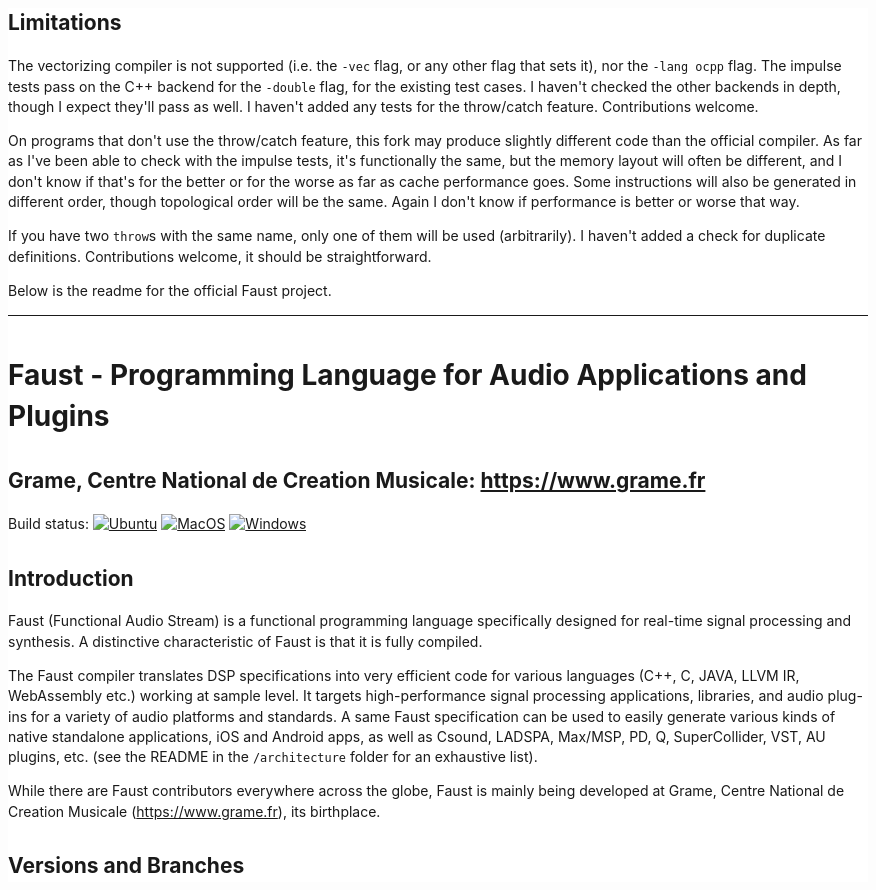 ## Limitations

The vectorizing compiler is not supported (i.e. the `-vec` flag, or any other flag that sets it), nor the `-lang ocpp` flag. The impulse tests pass on the C++ backend for the `-double` flag, for the existing test cases. I haven't checked the other backends in depth, though I expect they'll pass as well. I haven't added any tests for the throw/catch feature. Contributions welcome.

On programs that don't use the throw/catch feature, this fork may produce slightly different code than the official compiler. As far as I've been able to check with the impulse tests, it's functionally the same, but the memory layout will often be different, and I don't know if that's for the better or for the worse as far as cache performance goes. Some instructions will also be generated in different order, though topological order will be the same. Again I don't know if performance is better or worse that way.

If you have two `throw`s with the same name, only one of them will be used (arbitrarily). I haven't added a check for duplicate definitions. Contributions welcome, it should be straightforward.

Below is the readme for the official Faust project.

***

# Faust - Programming Language for Audio Applications and Plugins

## Grame, Centre National de Creation Musicale: <https://www.grame.fr>



Build status: [![Ubuntu](https://github.com/grame-cncm/faust/actions/workflows/ubuntu.yml/badge.svg)](https://github.com/grame-cncm/faust/actions/workflows/ubuntu.yml) [![MacOS](https://github.com/grame-cncm/faust/actions/workflows/macos.yml/badge.svg)](https://github.com/grame-cncm/faust/actions/workflows/macos.yml) [![Windows](https://github.com/grame-cncm/faust/actions/workflows/windows.yml/badge.svg)](https://github.com/grame-cncm/faust/actions/workflows/windows.yml)

## Introduction

Faust (Functional Audio Stream) is a functional programming language specifically designed for real-time signal processing and synthesis. A distinctive characteristic of Faust is that it is fully compiled.

The Faust compiler translates DSP specifications into very efficient code for various languages (C++, C, JAVA, LLVM IR, WebAssembly etc.) working at sample level. It targets high-performance signal processing applications, libraries, and audio plug-ins for a variety of audio platforms and standards. A same Faust specification can be used to easily generate various kinds of native standalone applications, iOS and Android apps, as well as Csound, LADSPA, Max/MSP, PD, Q, SuperCollider, VST, AU plugins, etc. (see the README in the `/architecture` folder for an exhaustive list).

While there are Faust contributors everywhere across the globe, Faust is mainly being developed at Grame, Centre National de Creation Musicale (<https://www.grame.fr>), its birthplace.

## Versions and Branches
